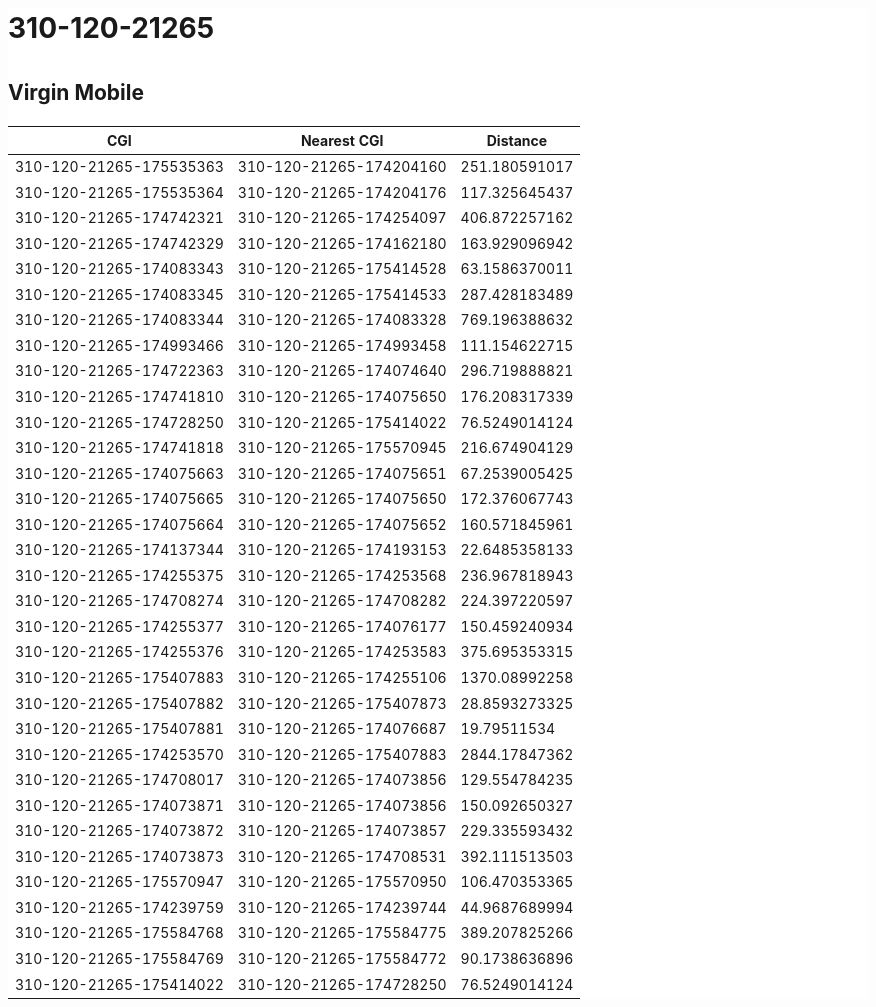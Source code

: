 # 310-120-21265
## Virgin Mobile


| CGI | Nearest CGI | Distance |
|-----|-------------|----------|
| 310-120-21265-175535363 | 310-120-21265-174204160 | 251.180591017 |
| 310-120-21265-175535364 | 310-120-21265-174204176 | 117.325645437 |
| 310-120-21265-174742321 | 310-120-21265-174254097 | 406.872257162 |
| 310-120-21265-174742329 | 310-120-21265-174162180 | 163.929096942 |
| 310-120-21265-174083343 | 310-120-21265-175414528 | 63.1586370011 |
| 310-120-21265-174083345 | 310-120-21265-175414533 | 287.428183489 |
| 310-120-21265-174083344 | 310-120-21265-174083328 | 769.196388632 |
| 310-120-21265-174993466 | 310-120-21265-174993458 | 111.154622715 |
| 310-120-21265-174722363 | 310-120-21265-174074640 | 296.719888821 |
| 310-120-21265-174741810 | 310-120-21265-174075650 | 176.208317339 |
| 310-120-21265-174728250 | 310-120-21265-175414022 | 76.5249014124 |
| 310-120-21265-174741818 | 310-120-21265-175570945 | 216.674904129 |
| 310-120-21265-174075663 | 310-120-21265-174075651 | 67.2539005425 |
| 310-120-21265-174075665 | 310-120-21265-174075650 | 172.376067743 |
| 310-120-21265-174075664 | 310-120-21265-174075652 | 160.571845961 |
| 310-120-21265-174137344 | 310-120-21265-174193153 | 22.6485358133 |
| 310-120-21265-174255375 | 310-120-21265-174253568 | 236.967818943 |
| 310-120-21265-174708274 | 310-120-21265-174708282 | 224.397220597 |
| 310-120-21265-174255377 | 310-120-21265-174076177 | 150.459240934 |
| 310-120-21265-174255376 | 310-120-21265-174253583 | 375.695353315 |
| 310-120-21265-175407883 | 310-120-21265-174255106 | 1370.08992258 |
| 310-120-21265-175407882 | 310-120-21265-175407873 | 28.8593273325 |
| 310-120-21265-175407881 | 310-120-21265-174076687 | 19.79511534 |
| 310-120-21265-174253570 | 310-120-21265-175407883 | 2844.17847362 |
| 310-120-21265-174708017 | 310-120-21265-174073856 | 129.554784235 |
| 310-120-21265-174073871 | 310-120-21265-174073856 | 150.092650327 |
| 310-120-21265-174073872 | 310-120-21265-174073857 | 229.335593432 |
| 310-120-21265-174073873 | 310-120-21265-174708531 | 392.111513503 |
| 310-120-21265-175570947 | 310-120-21265-175570950 | 106.470353365 |
| 310-120-21265-174239759 | 310-120-21265-174239744 | 44.9687689994 |
| 310-120-21265-175584768 | 310-120-21265-175584775 | 389.207825266 |
| 310-120-21265-175584769 | 310-120-21265-175584772 | 90.1738636896 |
| 310-120-21265-175414022 | 310-120-21265-174728250 | 76.5249014124 |